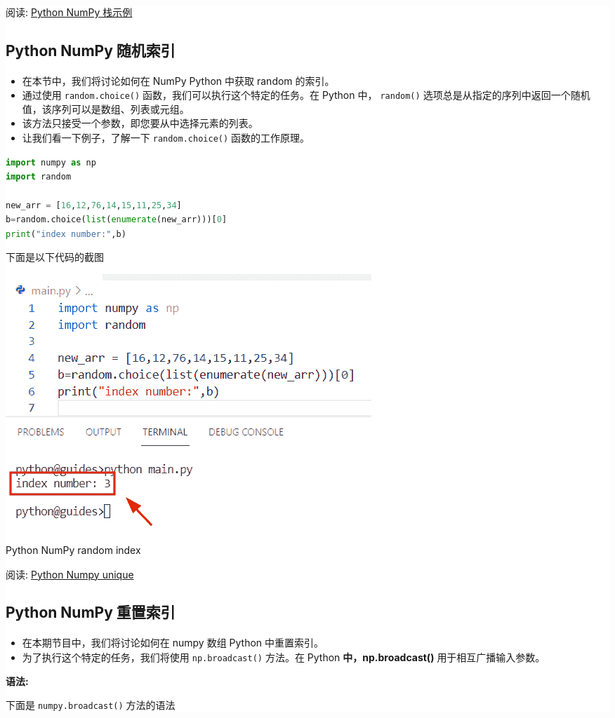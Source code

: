 阅读: [Python NumPy 栈示例](https://pythonguides.com/python-numpy-stack/)

## Python NumPy 随机索引

*   在本节中，我们将讨论如何在 NumPy Python 中获取 random 的索引。
*   通过使用 `random.choice()` 函数，我们可以执行这个特定的任务。在 Python 中， `random()` 选项总是从指定的序列中返回一个随机值，该序列可以是数组、列表或元组。
*   该方法只接受一个参数，即您要从中选择元素的列表。
*   让我们看一下例子，了解一下 `random.choice()` 函数的工作原理。

```py
import numpy as np
import random 

new_arr = [16,12,76,14,15,11,25,34]
b=random.choice(list(enumerate(new_arr)))[0]
print("index number:",b)
```

下面是以下代码的截图

![Python NumPy random index](img/ad5641128bdfcfb3c433acb49d4dbe7d.png "Python NumPy random")

Python NumPy random index

阅读: [Python Numpy unique](https://pythonguides.com/python-numpy-unique/)

## Python NumPy 重置索引

*   在本期节目中，我们将讨论如何在 numpy 数组 Python 中重置索引。
*   为了执行这个特定的任务，我们将使用 `np.broadcast()` 方法。在 Python **中，np.broadcast()** 用于相互广播输入参数。

**语法:**

下面是 `numpy.broadcast()` 方法的语法

